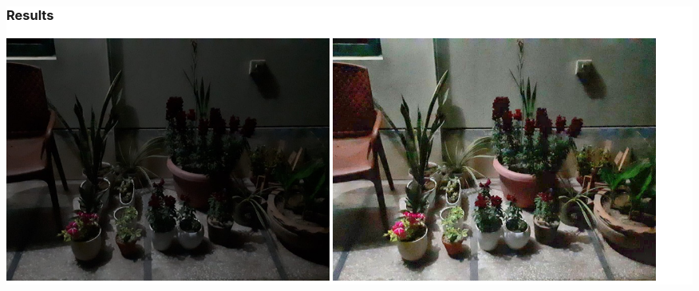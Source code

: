 ### Results

<img src = "https://github.com/ahmed-zubair-1998/ImageEnhancement/blob/master/test-input/1.jpg" width ="405" /> <img src = "https://github.com/ahmed-zubair-1998/ImageEnhancement/blob/master/test-output/1.jpg" width ="405" />
